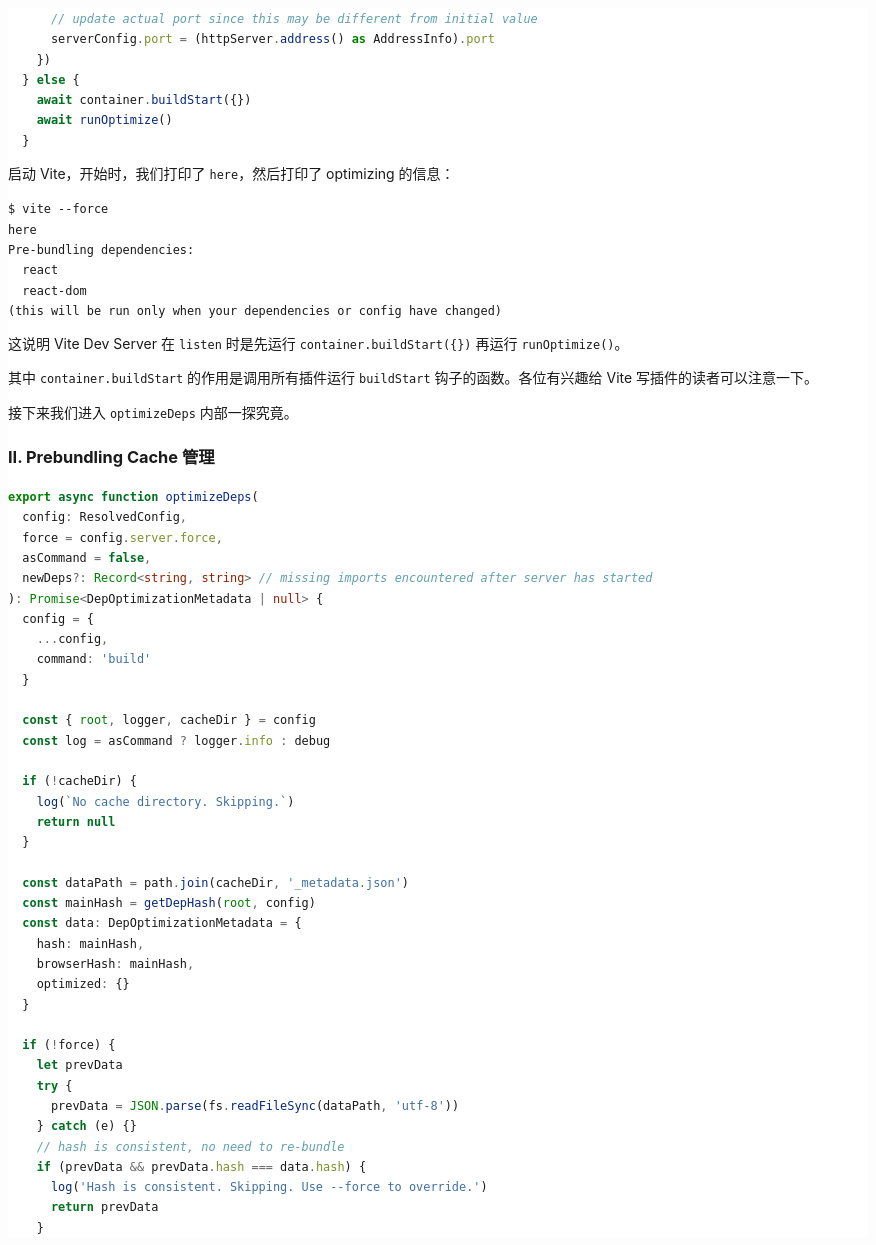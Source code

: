 ```ts
      // update actual port since this may be different from initial value
      serverConfig.port = (httpServer.address() as AddressInfo).port
    })
  } else {
    await container.buildStart({})
    await runOptimize()
  }
```

启动 Vite，开始时，我们打印了 `here`，然后打印了 optimizing 的信息：

```
$ vite --force
here
Pre-bundling dependencies:
  react
  react-dom
(this will be run only when your dependencies or config have changed)
```

这说明 Vite Dev Server 在 `listen` 时是先运行 `container.buildStart({})` 再运行 `runOptimize()`。

其中 `container.buildStart` 的作用是调用所有插件运行 `buildStart` 钩子的函数。各位有兴趣给 Vite 写插件的读者可以注意一下。

接下来我们进入 `optimizeDeps` 内部一探究竟。

### II. Prebundling Cache 管理

```ts
export async function optimizeDeps(
  config: ResolvedConfig,
  force = config.server.force,
  asCommand = false,
  newDeps?: Record<string, string> // missing imports encountered after server has started
): Promise<DepOptimizationMetadata | null> {
  config = {
    ...config,
    command: 'build'
  }

  const { root, logger, cacheDir } = config
  const log = asCommand ? logger.info : debug

  if (!cacheDir) {
    log(`No cache directory. Skipping.`)
    return null
  }

  const dataPath = path.join(cacheDir, '_metadata.json')
  const mainHash = getDepHash(root, config)
  const data: DepOptimizationMetadata = {
    hash: mainHash,
    browserHash: mainHash,
    optimized: {}
  }

  if (!force) {
    let prevData
    try {
      prevData = JSON.parse(fs.readFileSync(dataPath, 'utf-8'))
    } catch (e) {}
    // hash is consistent, no need to re-bundle
    if (prevData && prevData.hash === data.hash) {
      log('Hash is consistent. Skipping. Use --force to override.')
      return prevData
    }
```